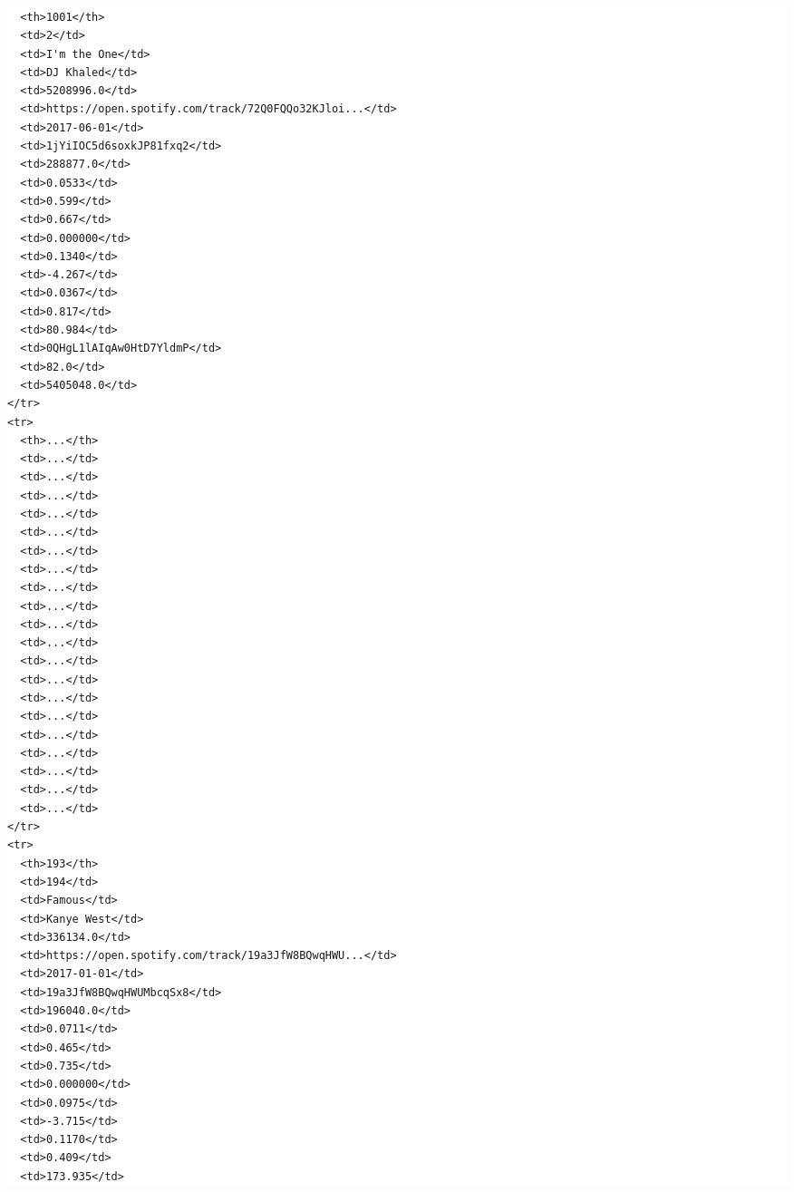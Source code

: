       <th>1001</th>
      <td>2</td>
      <td>I'm the One</td>
      <td>DJ Khaled</td>
      <td>5208996.0</td>
      <td>https://open.spotify.com/track/72Q0FQQo32KJloi...</td>
      <td>2017-06-01</td>
      <td>1jYiIOC5d6soxkJP81fxq2</td>
      <td>288877.0</td>
      <td>0.0533</td>
      <td>0.599</td>
      <td>0.667</td>
      <td>0.000000</td>
      <td>0.1340</td>
      <td>-4.267</td>
      <td>0.0367</td>
      <td>0.817</td>
      <td>80.984</td>
      <td>0QHgL1lAIqAw0HtD7YldmP</td>
      <td>82.0</td>
      <td>5405048.0</td>
    </tr>
    <tr>
      <th>...</th>
      <td>...</td>
      <td>...</td>
      <td>...</td>
      <td>...</td>
      <td>...</td>
      <td>...</td>
      <td>...</td>
      <td>...</td>
      <td>...</td>
      <td>...</td>
      <td>...</td>
      <td>...</td>
      <td>...</td>
      <td>...</td>
      <td>...</td>
      <td>...</td>
      <td>...</td>
      <td>...</td>
      <td>...</td>
      <td>...</td>
    </tr>
    <tr>
      <th>193</th>
      <td>194</td>
      <td>Famous</td>
      <td>Kanye West</td>
      <td>336134.0</td>
      <td>https://open.spotify.com/track/19a3JfW8BQwqHWU...</td>
      <td>2017-01-01</td>
      <td>19a3JfW8BQwqHWUMbcqSx8</td>
      <td>196040.0</td>
      <td>0.0711</td>
      <td>0.465</td>
      <td>0.735</td>
      <td>0.000000</td>
      <td>0.0975</td>
      <td>-3.715</td>
      <td>0.1170</td>
      <td>0.409</td>
      <td>173.935</td>